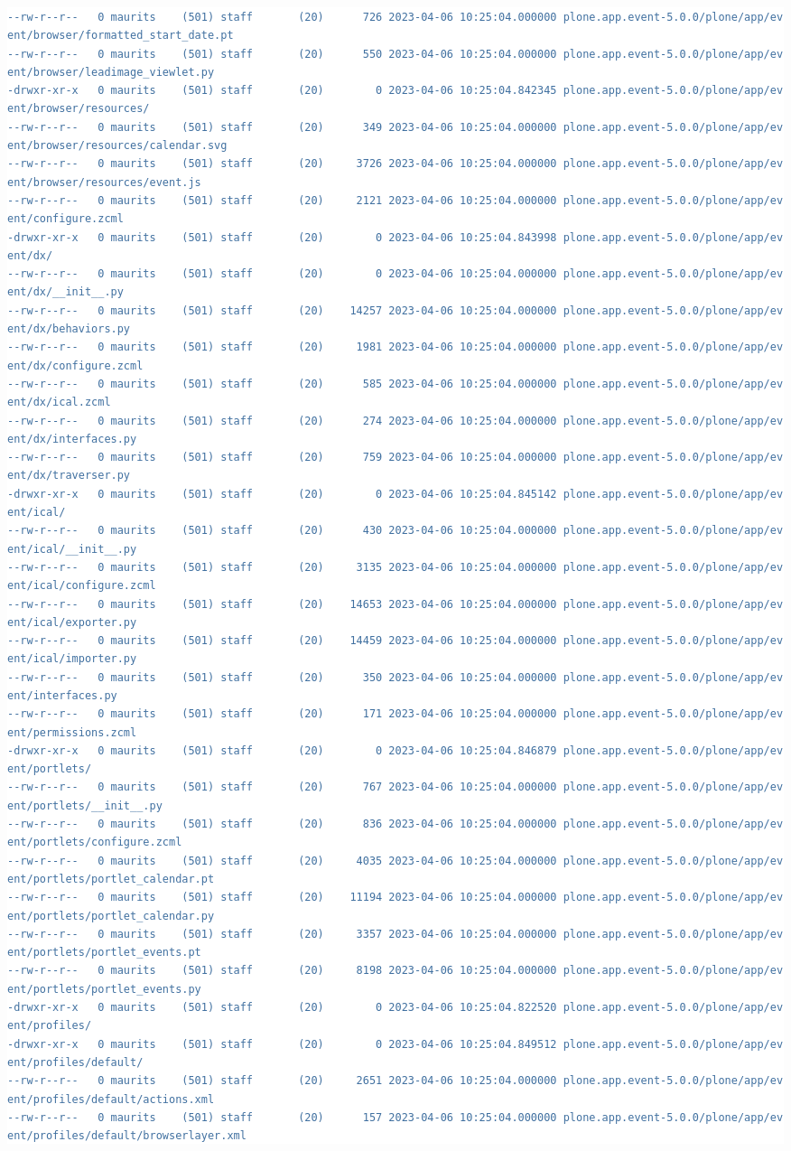 ```diff
--rw-r--r--   0 maurits    (501) staff       (20)      726 2023-04-06 10:25:04.000000 plone.app.event-5.0.0/plone/app/event/browser/formatted_start_date.pt
--rw-r--r--   0 maurits    (501) staff       (20)      550 2023-04-06 10:25:04.000000 plone.app.event-5.0.0/plone/app/event/browser/leadimage_viewlet.py
-drwxr-xr-x   0 maurits    (501) staff       (20)        0 2023-04-06 10:25:04.842345 plone.app.event-5.0.0/plone/app/event/browser/resources/
--rw-r--r--   0 maurits    (501) staff       (20)      349 2023-04-06 10:25:04.000000 plone.app.event-5.0.0/plone/app/event/browser/resources/calendar.svg
--rw-r--r--   0 maurits    (501) staff       (20)     3726 2023-04-06 10:25:04.000000 plone.app.event-5.0.0/plone/app/event/browser/resources/event.js
--rw-r--r--   0 maurits    (501) staff       (20)     2121 2023-04-06 10:25:04.000000 plone.app.event-5.0.0/plone/app/event/configure.zcml
-drwxr-xr-x   0 maurits    (501) staff       (20)        0 2023-04-06 10:25:04.843998 plone.app.event-5.0.0/plone/app/event/dx/
--rw-r--r--   0 maurits    (501) staff       (20)        0 2023-04-06 10:25:04.000000 plone.app.event-5.0.0/plone/app/event/dx/__init__.py
--rw-r--r--   0 maurits    (501) staff       (20)    14257 2023-04-06 10:25:04.000000 plone.app.event-5.0.0/plone/app/event/dx/behaviors.py
--rw-r--r--   0 maurits    (501) staff       (20)     1981 2023-04-06 10:25:04.000000 plone.app.event-5.0.0/plone/app/event/dx/configure.zcml
--rw-r--r--   0 maurits    (501) staff       (20)      585 2023-04-06 10:25:04.000000 plone.app.event-5.0.0/plone/app/event/dx/ical.zcml
--rw-r--r--   0 maurits    (501) staff       (20)      274 2023-04-06 10:25:04.000000 plone.app.event-5.0.0/plone/app/event/dx/interfaces.py
--rw-r--r--   0 maurits    (501) staff       (20)      759 2023-04-06 10:25:04.000000 plone.app.event-5.0.0/plone/app/event/dx/traverser.py
-drwxr-xr-x   0 maurits    (501) staff       (20)        0 2023-04-06 10:25:04.845142 plone.app.event-5.0.0/plone/app/event/ical/
--rw-r--r--   0 maurits    (501) staff       (20)      430 2023-04-06 10:25:04.000000 plone.app.event-5.0.0/plone/app/event/ical/__init__.py
--rw-r--r--   0 maurits    (501) staff       (20)     3135 2023-04-06 10:25:04.000000 plone.app.event-5.0.0/plone/app/event/ical/configure.zcml
--rw-r--r--   0 maurits    (501) staff       (20)    14653 2023-04-06 10:25:04.000000 plone.app.event-5.0.0/plone/app/event/ical/exporter.py
--rw-r--r--   0 maurits    (501) staff       (20)    14459 2023-04-06 10:25:04.000000 plone.app.event-5.0.0/plone/app/event/ical/importer.py
--rw-r--r--   0 maurits    (501) staff       (20)      350 2023-04-06 10:25:04.000000 plone.app.event-5.0.0/plone/app/event/interfaces.py
--rw-r--r--   0 maurits    (501) staff       (20)      171 2023-04-06 10:25:04.000000 plone.app.event-5.0.0/plone/app/event/permissions.zcml
-drwxr-xr-x   0 maurits    (501) staff       (20)        0 2023-04-06 10:25:04.846879 plone.app.event-5.0.0/plone/app/event/portlets/
--rw-r--r--   0 maurits    (501) staff       (20)      767 2023-04-06 10:25:04.000000 plone.app.event-5.0.0/plone/app/event/portlets/__init__.py
--rw-r--r--   0 maurits    (501) staff       (20)      836 2023-04-06 10:25:04.000000 plone.app.event-5.0.0/plone/app/event/portlets/configure.zcml
--rw-r--r--   0 maurits    (501) staff       (20)     4035 2023-04-06 10:25:04.000000 plone.app.event-5.0.0/plone/app/event/portlets/portlet_calendar.pt
--rw-r--r--   0 maurits    (501) staff       (20)    11194 2023-04-06 10:25:04.000000 plone.app.event-5.0.0/plone/app/event/portlets/portlet_calendar.py
--rw-r--r--   0 maurits    (501) staff       (20)     3357 2023-04-06 10:25:04.000000 plone.app.event-5.0.0/plone/app/event/portlets/portlet_events.pt
--rw-r--r--   0 maurits    (501) staff       (20)     8198 2023-04-06 10:25:04.000000 plone.app.event-5.0.0/plone/app/event/portlets/portlet_events.py
-drwxr-xr-x   0 maurits    (501) staff       (20)        0 2023-04-06 10:25:04.822520 plone.app.event-5.0.0/plone/app/event/profiles/
-drwxr-xr-x   0 maurits    (501) staff       (20)        0 2023-04-06 10:25:04.849512 plone.app.event-5.0.0/plone/app/event/profiles/default/
--rw-r--r--   0 maurits    (501) staff       (20)     2651 2023-04-06 10:25:04.000000 plone.app.event-5.0.0/plone/app/event/profiles/default/actions.xml
--rw-r--r--   0 maurits    (501) staff       (20)      157 2023-04-06 10:25:04.000000 plone.app.event-5.0.0/plone/app/event/profiles/default/browserlayer.xml
```